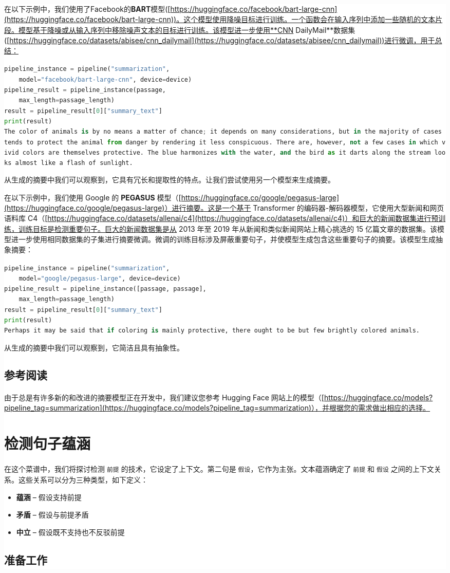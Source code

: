 在以下示例中，我们使用了Facebook的**BART**模型([https://huggingface.co/facebook/bart-large-cnn](https://huggingface.co/facebook/bart-large-cnn))。这个模型使用降噪目标进行训练。一个函数会在输入序列中添加一些随机的文本片段。模型基于降噪或从输入序列中移除噪声文本的目标进行训练。该模型进一步使用**CNN DailyMail**数据集([https://huggingface.co/datasets/abisee/cnn_dailymail](https://huggingface.co/datasets/abisee/cnn_dailymail))进行微调，用于总结：

```py
pipeline_instance = pipeline("summarization", 
    model="facebook/bart-large-cnn", device=device)
pipeline_result = pipeline_instance(passage, 
    max_length=passage_length)
result = pipeline_result[0]["summary_text"]
print(result)
The color of animals is by no means a matter of chance; it depends on many considerations, but in the majority of cases tends to protect the animal from danger by rendering it less conspicuous. There are, however, not a few cases in which vivid colors are themselves protective. The blue harmonizes with the water, and the bird as it darts along the stream looks almost like a flash of sunlight.
```

从生成的摘要中我们可以观察到，它具有冗长和提取性的特点。让我们尝试使用另一个模型来生成摘要。

在以下示例中，我们使用 Google 的 **PEGASUS** 模型（[https://huggingface.co/google/pegasus-large](https://huggingface.co/google/pegasus-large)）进行摘要。这是一个基于 Transformer 的编码器-解码器模型，它使用大型新闻和网页语料库 C4（[https://huggingface.co/datasets/allenai/c4](https://huggingface.co/datasets/allenai/c4)）和巨大的新闻数据集进行预训练，训练目标是检测重要句子。巨大的新闻数据集是从 2013 年至 2019 年从新闻和类似新闻网站上精心挑选的 15 亿篇文章的数据集。该模型进一步使用相同数据集的子集进行摘要微调。微调的训练目标涉及屏蔽重要句子，并使模型生成包含这些重要句子的摘要。该模型生成抽象摘要：

```py
pipeline_instance = pipeline("summarization", 
    model="google/pegasus-large", device=device)
pipeline_result = pipeline_instance([passage, passage], 
    max_length=passage_length)
result = pipeline_result[0]["summary_text"]
print(result)
Perhaps it may be said that if coloring is mainly protective, there ought to be but few brightly colored animals.
```

从生成的摘要中我们可以观察到，它简洁且具有抽象性。

## 参考阅读

由于总是有许多新的和改进的摘要模型正在开发中，我们建议您参考 Hugging Face 网站上的模型（[https://huggingface.co/models?pipeline_tag=summarization](https://huggingface.co/models?pipeline_tag=summarization)），并根据您的需求做出相应的选择。

# 检测句子蕴涵

在这个菜谱中，我们将探讨检测 `前提` 的技术，它设定了上下文。第二句是 `假设`，它作为主张。文本蕴涵确定了 `前提` 和 `假设` 之间的上下文关系。这些关系可以分为三种类型，如下定义：

+   **蕴涵** – 假设支持前提

+   **矛盾** – 假设与前提矛盾

+   **中立** – 假设既不支持也不反驳前提

## 准备工作
